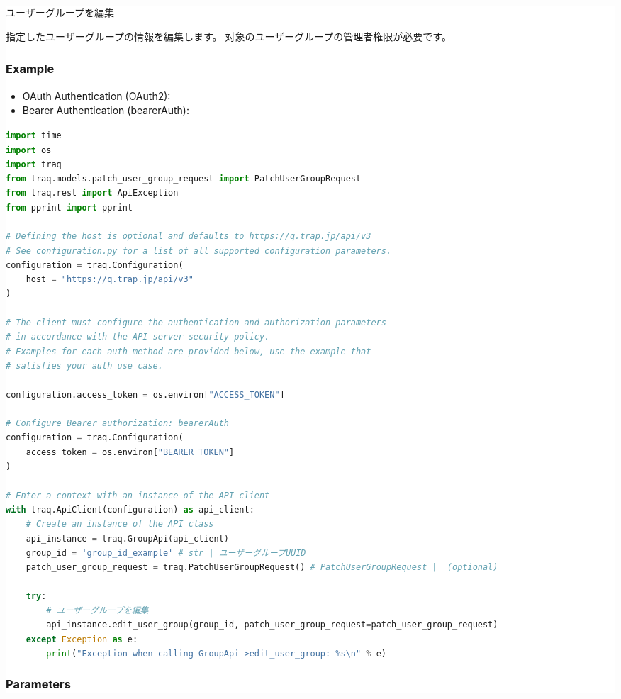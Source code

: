 ユーザーグループを編集

指定したユーザーグループの情報を編集します。 対象のユーザーグループの管理者権限が必要です。

### Example

* OAuth Authentication (OAuth2):
* Bearer Authentication (bearerAuth):

```python
import time
import os
import traq
from traq.models.patch_user_group_request import PatchUserGroupRequest
from traq.rest import ApiException
from pprint import pprint

# Defining the host is optional and defaults to https://q.trap.jp/api/v3
# See configuration.py for a list of all supported configuration parameters.
configuration = traq.Configuration(
    host = "https://q.trap.jp/api/v3"
)

# The client must configure the authentication and authorization parameters
# in accordance with the API server security policy.
# Examples for each auth method are provided below, use the example that
# satisfies your auth use case.

configuration.access_token = os.environ["ACCESS_TOKEN"]

# Configure Bearer authorization: bearerAuth
configuration = traq.Configuration(
    access_token = os.environ["BEARER_TOKEN"]
)

# Enter a context with an instance of the API client
with traq.ApiClient(configuration) as api_client:
    # Create an instance of the API class
    api_instance = traq.GroupApi(api_client)
    group_id = 'group_id_example' # str | ユーザーグループUUID
    patch_user_group_request = traq.PatchUserGroupRequest() # PatchUserGroupRequest |  (optional)

    try:
        # ユーザーグループを編集
        api_instance.edit_user_group(group_id, patch_user_group_request=patch_user_group_request)
    except Exception as e:
        print("Exception when calling GroupApi->edit_user_group: %s\n" % e)
```



### Parameters

